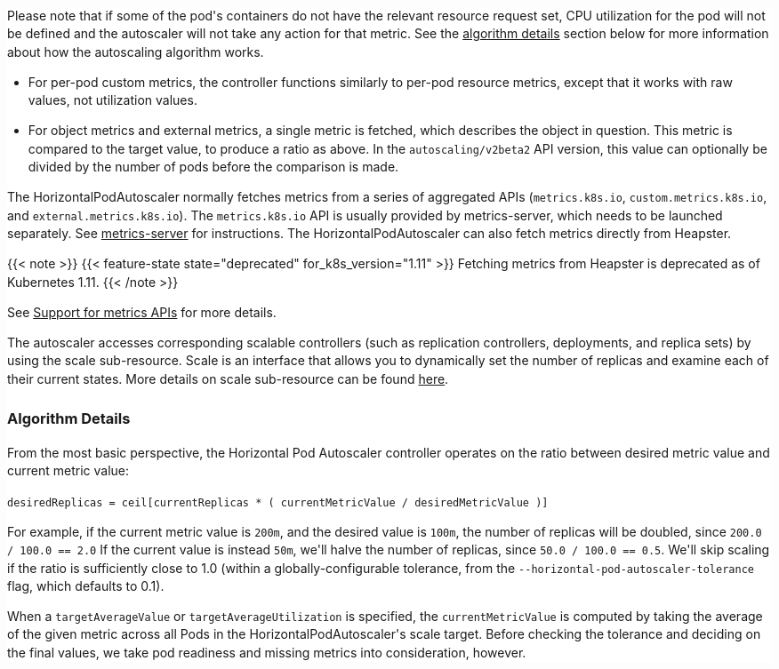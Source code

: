   Please note that if some of the pod's containers do not have the relevant
  resource request set, CPU utilization for the pod will not be defined and the
  autoscaler will not take any action for that metric. See the
  [algorithm details](#algorithm-details) section below for more information
  about how the autoscaling algorithm works.

- For per-pod custom metrics, the controller functions similarly to per-pod
  resource metrics, except that it works with raw values, not utilization
  values.

- For object metrics and external metrics, a single metric is fetched, which
  describes the object in question. This metric is compared to the target value,
  to produce a ratio as above. In the `autoscaling/v2beta2` API version, this
  value can optionally be divided by the number of pods before the comparison is
  made.

The HorizontalPodAutoscaler normally fetches metrics from a series of aggregated
APIs (`metrics.k8s.io`, `custom.metrics.k8s.io`, and `external.metrics.k8s.io`).
The `metrics.k8s.io` API is usually provided by metrics-server, which needs to
be launched separately. See
[metrics-server](/docs/tasks/debug-application-cluster/resource-metrics-pipeline/#metrics-server)
for instructions. The HorizontalPodAutoscaler can also fetch metrics directly
from Heapster.

{{< note >}} {{< feature-state state="deprecated" for_k8s_version="1.11" >}}
Fetching metrics from Heapster is deprecated as of Kubernetes 1.11.
{{< /note >}}

See [Support for metrics APIs](#support-for-metrics-apis) for more details.

The autoscaler accesses corresponding scalable controllers (such as replication
controllers, deployments, and replica sets) by using the scale sub-resource.
Scale is an interface that allows you to dynamically set the number of replicas
and examine each of their current states. More details on scale sub-resource can
be found
[here](https://git.k8s.io/community/contributors/design-proposals/autoscaling/horizontal-pod-autoscaler.md#scale-subresource).

### Algorithm Details

From the most basic perspective, the Horizontal Pod Autoscaler controller
operates on the ratio between desired metric value and current metric value:

```
desiredReplicas = ceil[currentReplicas * ( currentMetricValue / desiredMetricValue )]
```

For example, if the current metric value is `200m`, and the desired value is
`100m`, the number of replicas will be doubled, since `200.0 / 100.0 == 2.0` If
the current value is instead `50m`, we'll halve the number of replicas, since
`50.0 / 100.0 == 0.5`. We'll skip scaling if the ratio is sufficiently close to
1.0 (within a globally-configurable tolerance, from the
`--horizontal-pod-autoscaler-tolerance` flag, which defaults to 0.1).

When a `targetAverageValue` or `targetAverageUtilization` is specified, the
`currentMetricValue` is computed by taking the average of the given metric
across all Pods in the HorizontalPodAutoscaler's scale target. Before checking
the tolerance and deciding on the final values, we take pod readiness and
missing metrics into consideration, however.
